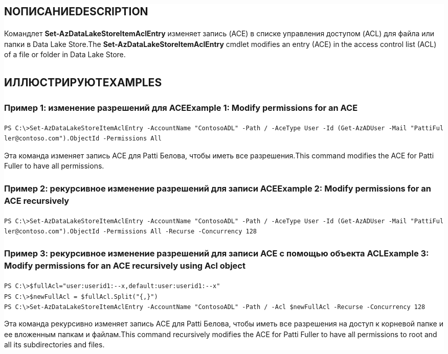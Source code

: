 ## <span data-ttu-id="a6a6b-107">NОПИСАНИЕ</span><span class="sxs-lookup"><span data-stu-id="a6a6b-107">DESCRIPTION</span></span>
<span data-ttu-id="a6a6b-108">Командлет **Set-AzDataLakeStoreItemAclEntry** изменяет запись (ACE) в списке управления доступом (ACL) для файла или папки в Data Lake Store.</span><span class="sxs-lookup"><span data-stu-id="a6a6b-108">The **Set-AzDataLakeStoreItemAclEntry** cmdlet modifies an entry (ACE) in the access control list (ACL) of a file or folder in Data Lake Store.</span></span>

## <span data-ttu-id="a6a6b-109">ИЛЛЮСТРИРУЮТ</span><span class="sxs-lookup"><span data-stu-id="a6a6b-109">EXAMPLES</span></span>

### <span data-ttu-id="a6a6b-110">Пример 1: изменение разрешений для ACE</span><span class="sxs-lookup"><span data-stu-id="a6a6b-110">Example 1: Modify permissions for an ACE</span></span>
```
PS C:\>Set-AzDataLakeStoreItemAclEntry -AccountName "ContosoADL" -Path / -AceType User -Id (Get-AzADUser -Mail "PattiFuller@contoso.com").ObjectId -Permissions All
```

<span data-ttu-id="a6a6b-111">Эта команда изменяет запись ACE для Patti Белова, чтобы иметь все разрешения.</span><span class="sxs-lookup"><span data-stu-id="a6a6b-111">This command modifies the ACE for Patti Fuller to have all permissions.</span></span>

### <span data-ttu-id="a6a6b-112">Пример 2: рекурсивное изменение разрешений для записи ACE</span><span class="sxs-lookup"><span data-stu-id="a6a6b-112">Example 2: Modify permissions for an ACE recursively</span></span>
```
PS C:\>Set-AzDataLakeStoreItemAclEntry -AccountName "ContosoADL" -Path / -AceType User -Id (Get-AzADUser -Mail "PattiFuller@contoso.com").ObjectId -Permissions All -Recurse -Concurrency 128
```

### <span data-ttu-id="a6a6b-113">Пример 3: рекурсивное изменение разрешений для записи ACE с помощью объекта ACL</span><span class="sxs-lookup"><span data-stu-id="a6a6b-113">Example 3: Modify permissions for an ACE recursively using Acl object</span></span>
```
PS C:\>$fullAcl="user:userid1:--x,default:user:userid1:--x"
PS C:\>$newFullAcl = $fullAcl.Split("{,}")
PS C:\>Set-AzDataLakeStoreItemAclEntry -AccountName "ContosoADL" -Path / -Acl $newFullAcl -Recurse -Concurrency 128
```

<span data-ttu-id="a6a6b-114">Эта команда рекурсивно изменяет запись ACE для Patti Белова, чтобы иметь все разрешения на доступ к корневой папке и ее вложенным папкам и файлам.</span><span class="sxs-lookup"><span data-stu-id="a6a6b-114">This command recursively modifies the ACE for Patti Fuller to have all permissions to root and all its subdirectories and files.</span></span>
